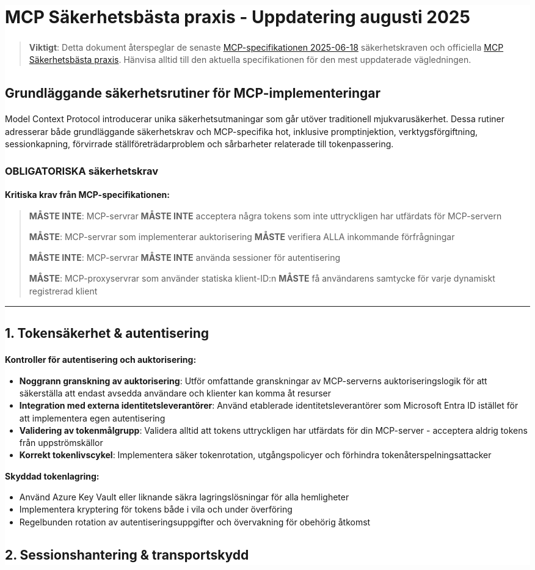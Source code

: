 
# MCP Säkerhetsbästa praxis - Uppdatering augusti 2025

> **Viktigt**: Detta dokument återspeglar de senaste [MCP-specifikationen 2025-06-18](https://spec.modelcontextprotocol.io/specification/2025-06-18/) säkerhetskraven och officiella [MCP Säkerhetsbästa praxis](https://modelcontextprotocol.io/specification/2025-06-18/basic/security_best_practices). Hänvisa alltid till den aktuella specifikationen för den mest uppdaterade vägledningen.

## Grundläggande säkerhetsrutiner för MCP-implementeringar

Model Context Protocol introducerar unika säkerhetsutmaningar som går utöver traditionell mjukvarusäkerhet. Dessa rutiner adresserar både grundläggande säkerhetskrav och MCP-specifika hot, inklusive promptinjektion, verktygsförgiftning, sessionkapning, förvirrade ställföreträdarproblem och sårbarheter relaterade till tokenpassering.

### **OBLIGATORISKA säkerhetskrav**

**Kritiska krav från MCP-specifikationen:**

> **MÅSTE INTE**: MCP-servrar **MÅSTE INTE** acceptera några tokens som inte uttryckligen har utfärdats för MCP-servern  
> 
> **MÅSTE**: MCP-servrar som implementerar auktorisering **MÅSTE** verifiera ALLA inkommande förfrågningar  
>  
> **MÅSTE INTE**: MCP-servrar **MÅSTE INTE** använda sessioner för autentisering  
>
> **MÅSTE**: MCP-proxyservrar som använder statiska klient-ID:n **MÅSTE** få användarens samtycke för varje dynamiskt registrerad klient  

---

## 1. **Tokensäkerhet & autentisering**

**Kontroller för autentisering och auktorisering:**  
   - **Noggrann granskning av auktorisering**: Utför omfattande granskningar av MCP-serverns auktoriseringslogik för att säkerställa att endast avsedda användare och klienter kan komma åt resurser  
   - **Integration med externa identitetsleverantörer**: Använd etablerade identitetsleverantörer som Microsoft Entra ID istället för att implementera egen autentisering  
   - **Validering av tokenmålgrupp**: Validera alltid att tokens uttryckligen har utfärdats för din MCP-server - acceptera aldrig tokens från uppströmskällor  
   - **Korrekt tokenlivscykel**: Implementera säker tokenrotation, utgångspolicyer och förhindra tokenåterspelningsattacker  

**Skyddad tokenlagring:**  
   - Använd Azure Key Vault eller liknande säkra lagringslösningar för alla hemligheter  
   - Implementera kryptering för tokens både i vila och under överföring  
   - Regelbunden rotation av autentiseringsuppgifter och övervakning för obehörig åtkomst  

## 2. **Sessionshantering & transportskydd**
